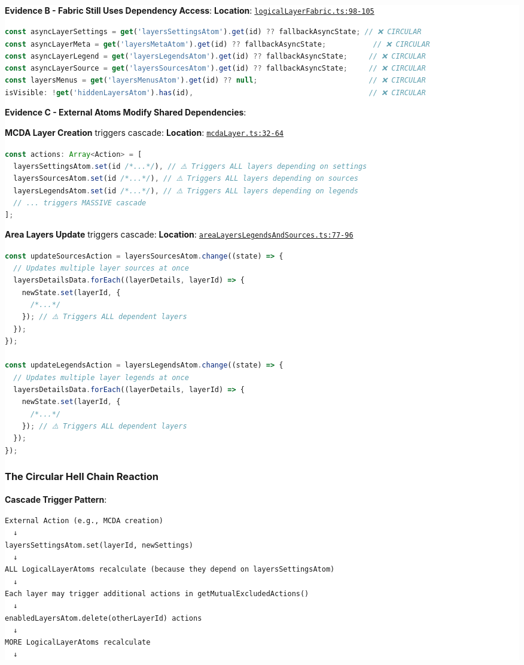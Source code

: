 **Evidence B - Fabric Still Uses Dependency Access**:
**Location**: [`logicalLayerFabric.ts:98-105`](../../src/core/logical_layers/utils/logicalLayerFabric.ts#L98-L105)

```typescript
const asyncLayerSettings = get('layersSettingsAtom').get(id) ?? fallbackAsyncState; // ❌ CIRCULAR
const asyncLayerMeta = get('layersMetaAtom').get(id) ?? fallbackAsyncState;           // ❌ CIRCULAR
const asyncLayerLegend = get('layersLegendsAtom').get(id) ?? fallbackAsyncState;     // ❌ CIRCULAR
const asyncLayerSource = get('layersSourcesAtom').get(id) ?? fallbackAsyncState;     // ❌ CIRCULAR
const layersMenus = get('layersMenusAtom').get(id) ?? null;                          // ❌ CIRCULAR
isVisible: !get('hiddenLayersAtom').has(id),                                         // ❌ CIRCULAR
```

**Evidence C - External Atoms Modify Shared Dependencies**:

**MCDA Layer Creation** triggers cascade:
**Location**: [`mcdaLayer.ts:32-64`](../../src/features/mcda/atoms/mcdaLayer.ts#L32-L64)

```typescript
const actions: Array<Action> = [
  layersSettingsAtom.set(id /*...*/), // ⚠️ Triggers ALL layers depending on settings
  layersSourcesAtom.set(id /*...*/), // ⚠️ Triggers ALL layers depending on sources
  layersLegendsAtom.set(id /*...*/), // ⚠️ Triggers ALL layers depending on legends
  // ... triggers MASSIVE cascade
];
```

**Area Layers Update** triggers cascade:
**Location**: [`areaLayersLegendsAndSources.ts:77-96`](../../src/features/layers_in_area/atoms/areaLayersLegendsAndSources.ts#L77-L96)

```typescript
const updateSourcesAction = layersSourcesAtom.change((state) => {
  // Updates multiple layer sources at once
  layersDetailsData.forEach((layerDetails, layerId) => {
    newState.set(layerId, {
      /*...*/
    }); // ⚠️ Triggers ALL dependent layers
  });
});

const updateLegendsAction = layersLegendsAtom.change((state) => {
  // Updates multiple layer legends at once
  layersDetailsData.forEach((layerDetails, layerId) => {
    newState.set(layerId, {
      /*...*/
    }); // ⚠️ Triggers ALL dependent layers
  });
});
```

### The Circular Hell Chain Reaction

**Cascade Trigger Pattern**:

```
External Action (e.g., MCDA creation)
  ↓
layersSettingsAtom.set(layerId, newSettings)
  ↓
ALL LogicalLayerAtoms recalculate (because they depend on layersSettingsAtom)
  ↓
Each layer may trigger additional actions in getMutualExcludedActions()
  ↓
enabledLayersAtom.delete(otherLayerId) actions
  ↓
MORE LogicalLayerAtoms recalculate
  ↓
```
